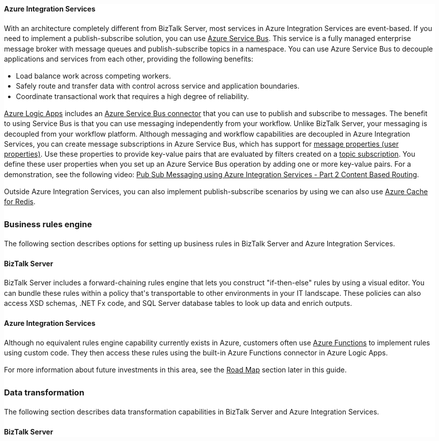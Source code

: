 #### Azure Integration Services

With an architecture completely different from BizTalk Server, most services in Azure Integration Services are event-based. If you need to implement a publish-subscribe solution, you can use [Azure Service Bus](../service-bus-messaging/service-bus-messaging-overview.md). This service is a fully managed enterprise message broker with message queues and publish-subscribe topics in a namespace. You can use Azure Service Bus to decouple applications and services from each other, providing the following benefits:

- Load balance work across competing workers.
- Safely route and transfer data with control across service and application boundaries.
- Coordinate transactional work that requires a high degree of reliability.

[Azure Logic Apps](./logic-apps-overview.md) includes an [Azure Service Bus connector](/connectors/servicebus/) that you can use to publish and subscribe to messages. The benefit to using Service Bus is that you can use messaging independently from your workflow. Unlike BizTalk Server, your messaging is decoupled from your workflow platform. Although messaging and workflow capabilities are decoupled in Azure Integration Services, you can create message subscriptions in Azure Service Bus, which has support for [message properties (user properties)](/rest/api/servicebus/message-headers-and-properties#message-properties). Use these properties to provide key-value pairs that are evaluated by filters created on a [topic subscription](../service-bus-messaging/service-bus-quickstart-topics-subscriptions-portal.md). You define these user properties when you set up an Azure Service Bus operation by adding one or more key-value pairs. For a demonstration, see the following video: [Pub Sub Messaging using Azure Integration Services - Part 2 Content Based Routing](https://youtu.be/1ZMJhWGDVro).

Outside Azure Integration Services, you can also implement publish-subscribe scenarios by using we can also use [Azure Cache for Redis](../azure-cache-for-redis/cache-overview.md).

### Business rules engine

The following section describes options for setting up business rules in BizTalk Server and Azure Integration Services.

#### BizTalk Server

BizTalk Server includes a forward-chaining rules engine that lets you construct "if-then-else" rules by using a visual editor. You can bundle these rules within a policy that's transportable to other environments in your IT landscape. These policies can also access XSD schemas, .NET Fx code, and SQL Server database tables to look up data and enrich outputs.

#### Azure Integration Services

Although no equivalent rules engine capability currently exists in Azure, customers often use [Azure Functions](../azure-functions/functions-overview.md) to implement rules using custom code. They then access these rules using the built-in Azure Functions connector in Azure Logic Apps.

For more information about future investments in this area, see the [Road Map](#road-map) section later in this guide.

### Data transformation

The following section describes data transformation capabilities in BizTalk Server and Azure Integration Services.

#### BizTalk Server
